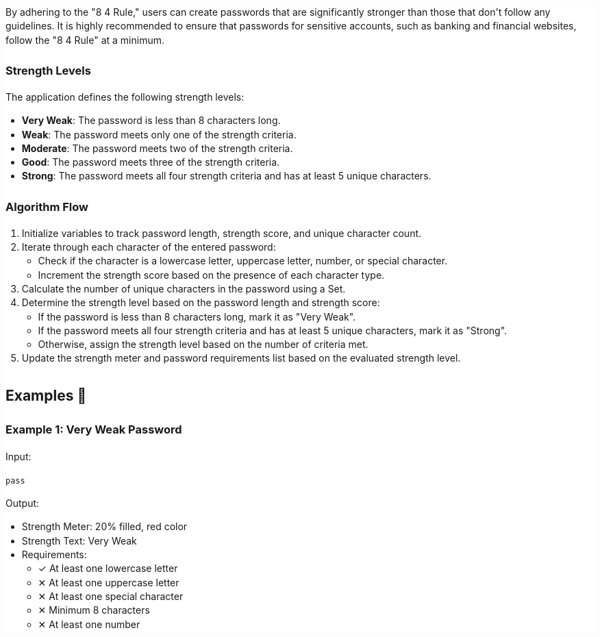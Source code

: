 By adhering to the "8 4 Rule," users can create passwords that are significantly stronger than those that don't follow any guidelines. It is highly recommended to ensure that passwords for sensitive accounts, such as banking and financial websites, follow the "8 4 Rule" at a minimum.

### Strength Levels
The application defines the following strength levels:
- **Very Weak**: The password is less than 8 characters long.
- **Weak**: The password meets only one of the strength criteria.
- **Moderate**: The password meets two of the strength criteria.
- **Good**: The password meets three of the strength criteria.
- **Strong**: The password meets all four strength criteria and has at least 5 unique characters.

### Algorithm Flow
1. Initialize variables to track password length, strength score, and unique character count.
2. Iterate through each character of the entered password:
   - Check if the character is a lowercase letter, uppercase letter, number, or special character.
   - Increment the strength score based on the presence of each character type.
3. Calculate the number of unique characters in the password using a Set.
4. Determine the strength level based on the password length and strength score:
   - If the password is less than 8 characters long, mark it as "Very Weak".
   - If the password meets all four strength criteria and has at least 5 unique characters, mark it as "Strong".
   - Otherwise, assign the strength level based on the number of criteria met.
5. Update the strength meter and password requirements list based on the evaluated strength level.

## Examples 📌

### Example 1: Very Weak Password
Input:
```
pass
```
Output:
- Strength Meter: 20% filled, red color
- Strength Text: Very Weak
- Requirements:
  - ✓ At least one lowercase letter
  - ✕ At least one uppercase letter
  - ✕ At least one special character
  - ✕ Minimum 8 characters
  - ✕ At least one number

<p align="center">